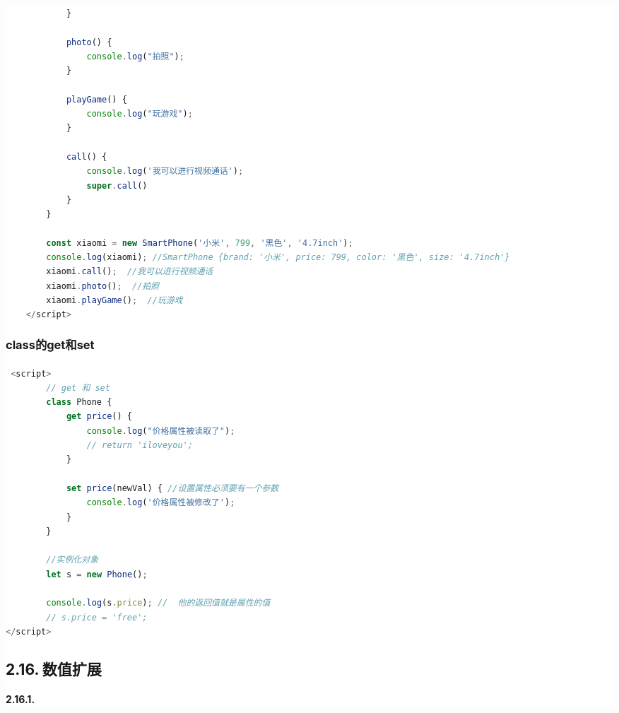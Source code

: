 ```javascript
            }

            photo() {
                console.log("拍照");
            }

            playGame() {
                console.log("玩游戏");
            }

            call() {
                console.log('我可以进行视频通话');
                super.call()
            }
        }

        const xiaomi = new SmartPhone('小米', 799, '黑色', '4.7inch');
        console.log(xiaomi); //SmartPhone {brand: '小米', price: 799, color: '黑色', size: '4.7inch'}
        xiaomi.call();  //我可以进行视频通话
        xiaomi.photo();  //拍照
        xiaomi.playGame();  //玩游戏
    </script>
```

### class的get和set

```javascript
 <script>
        // get 和 set
        class Phone {
            get price() {
                console.log("价格属性被读取了");
                // return 'iloveyou';
            }

            set price(newVal) { //设置属性必须要有一个参数
                console.log('价格属性被修改了');
            }
        }

        //实例化对象
        let s = new Phone();

        console.log(s.price); //  他的返回值就是属性的值
        // s.price = 'free';
</script>
```

## **2.16.** **数值扩展** 

**2.16.1.** 
